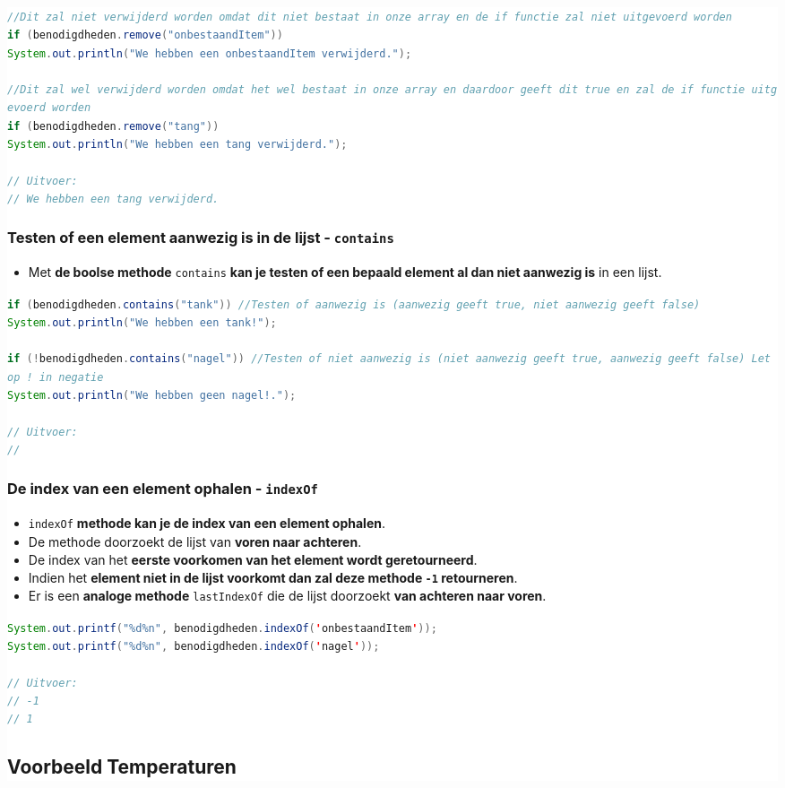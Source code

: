 
```java
//Dit zal niet verwijderd worden omdat dit niet bestaat in onze array en de if functie zal niet uitgevoerd worden
if (benodigdheden.remove("onbestaandItem")) 
System.out.println("We hebben een onbestaandItem verwijderd.");

//Dit zal wel verwijderd worden omdat het wel bestaat in onze array en daardoor geeft dit true en zal de if functie uitgevoerd worden
if (benodigdheden.remove("tang"))
System.out.println("We hebben een tang verwijderd.");

// Uitvoer:
// We hebben een tang verwijderd.
```


### Testen of een element aanwezig is in de lijst - `contains`

- Met **de boolse methode** `contains` **kan je testen of een bepaald element al dan niet aanwezig is** in een lijst.

```java
if (benodigdheden.contains("tank")) //Testen of aanwezig is (aanwezig geeft true, niet aanwezig geeft false)
System.out.println("We hebben een tank!");

if (!benodigdheden.contains("nagel")) //Testen of niet aanwezig is (niet aanwezig geeft true, aanwezig geeft false) Let op ! in negatie
System.out.println("We hebben geen nagel!.");

// Uitvoer:
//
```

### De index van een element ophalen - `indexOf`

- `indexOf` **methode kan je de index van een element ophalen**. 
- De methode doorzoekt de lijst van **voren naar achteren**. 
- De index van het **eerste voorkomen van het element wordt geretourneerd**.
- Indien het **element niet in de lijst voorkomt dan zal deze methode `-1` retourneren**.
- Er is een **analoge methode** `lastIndexOf` die de lijst doorzoekt **van achteren naar voren**.

```java
System.out.printf("%d%n", benodigdheden.indexOf('onbestaandItem'));
System.out.printf("%d%n", benodigdheden.indexOf('nagel'));

// Uitvoer:
// -1
// 1
```


## Voorbeeld Temperaturen
